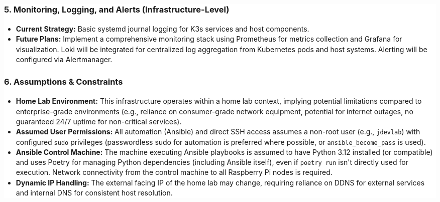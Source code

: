 ### 5. Monitoring, Logging, and Alerts (Infrastructure-Level)

* **Current Strategy:** Basic systemd journal logging for K3s services and host components.
* **Future Plans:** Implement a comprehensive monitoring stack using Prometheus for metrics collection and Grafana for visualization. Loki will be integrated for centralized log aggregation from Kubernetes pods and host systems. Alerting will be configured via Alertmanager.

### 6. Assumptions & Constraints

* **Home Lab Environment:** This infrastructure operates within a home lab context, implying potential limitations compared to enterprise-grade environments (e.g., reliance on consumer-grade network equipment, potential for internet outages, no guaranteed 24/7 uptime for non-critical services).
* **Assumed User Permissions:** All automation (Ansible) and direct SSH access assumes a non-root user (e.g., `jdevlab`) with configured `sudo` privileges (passwordless sudo for automation is preferred where possible, or `ansible_become_pass` is used).
* **Ansible Control Machine:** The machine executing Ansible playbooks is assumed to have Python 3.12 installed (or compatible) and uses Poetry for managing Python dependencies (including Ansible itself), even if `poetry run` isn't directly used for execution. Network connectivity from the control machine to all Raspberry Pi nodes is required.
* **Dynamic IP Handling:** The external facing IP of the home lab may change, requiring reliance on DDNS for external services and internal DNS for consistent host resolution.
